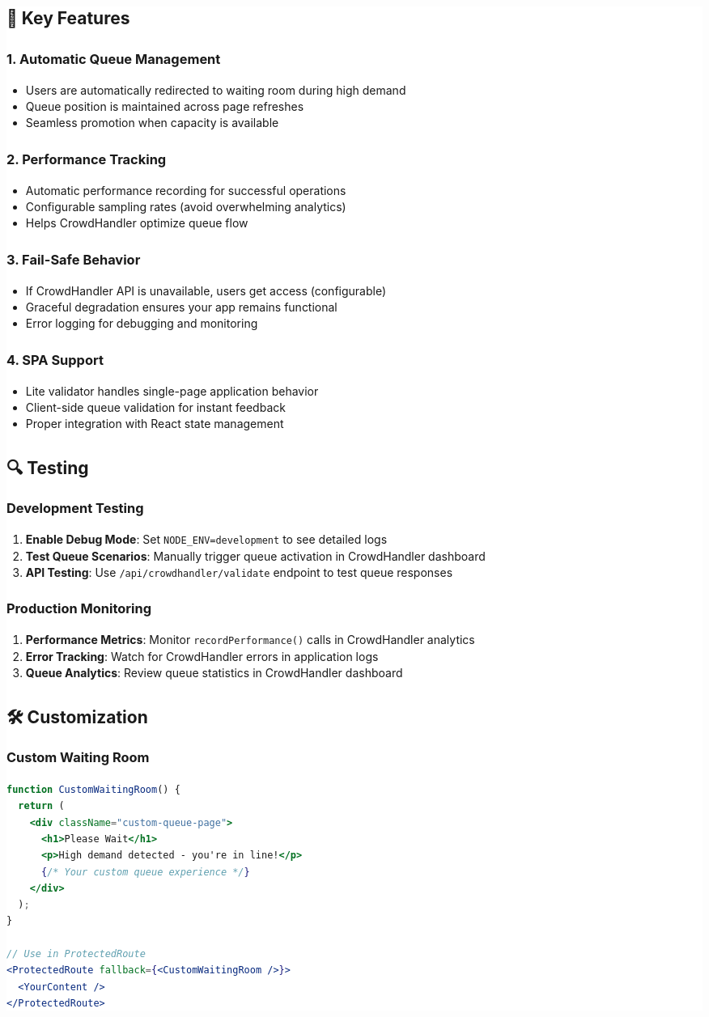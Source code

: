 ## 🎯 Key Features

### 1. Automatic Queue Management
- Users are automatically redirected to waiting room during high demand
- Queue position is maintained across page refreshes
- Seamless promotion when capacity is available

### 2. Performance Tracking
- Automatic performance recording for successful operations
- Configurable sampling rates (avoid overwhelming analytics)
- Helps CrowdHandler optimize queue flow

### 3. Fail-Safe Behavior
- If CrowdHandler API is unavailable, users get access (configurable)
- Graceful degradation ensures your app remains functional
- Error logging for debugging and monitoring

### 4. SPA Support
- Lite validator handles single-page application behavior
- Client-side queue validation for instant feedback
- Proper integration with React state management

## 🔍 Testing

### Development Testing
1. **Enable Debug Mode**: Set `NODE_ENV=development` to see detailed logs
2. **Test Queue Scenarios**: Manually trigger queue activation in CrowdHandler dashboard
3. **API Testing**: Use `/api/crowdhandler/validate` endpoint to test queue responses

### Production Monitoring
1. **Performance Metrics**: Monitor `recordPerformance()` calls in CrowdHandler analytics
2. **Error Tracking**: Watch for CrowdHandler errors in application logs
3. **Queue Analytics**: Review queue statistics in CrowdHandler dashboard

## 🛠️ Customization

### Custom Waiting Room
```jsx
function CustomWaitingRoom() {
  return (
    <div className="custom-queue-page">
      <h1>Please Wait</h1>
      <p>High demand detected - you're in line!</p>
      {/* Your custom queue experience */}
    </div>
  );
}

// Use in ProtectedRoute
<ProtectedRoute fallback={<CustomWaitingRoom />}>
  <YourContent />
</ProtectedRoute>
```
